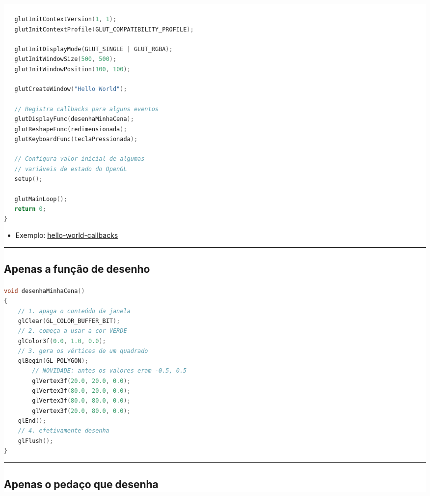 ```c

   glutInitContextVersion(1, 1);
   glutInitContextProfile(GLUT_COMPATIBILITY_PROFILE);

   glutInitDisplayMode(GLUT_SINGLE | GLUT_RGBA);
   glutInitWindowSize(500, 500);
   glutInitWindowPosition(100, 100);

   glutCreateWindow("Hello World");

   // Registra callbacks para alguns eventos
   glutDisplayFunc(desenhaMinhaCena);
   glutReshapeFunc(redimensionada);  
   glutKeyboardFunc(teclaPressionada);

   // Configura valor inicial de algumas
   // variáveis de estado do OpenGL
   setup();

   glutMainLoop();
   return 0;
}
```

- Exemplo: [hello-world-callbacks](codeblocks:hello-world-callbacks/CodeBlocks/hello-world-callbacks.cbp)

---
## Apenas a função de desenho

```c
void desenhaMinhaCena()
{
    // 1. apaga o conteúdo da janela
    glClear(GL_COLOR_BUFFER_BIT);
    // 2. começa a usar a cor VERDE
    glColor3f(0.0, 1.0, 0.0);
    // 3. gera os vértices de um quadrado
    glBegin(GL_POLYGON);
        // NOVIDADE: antes os valores eram -0.5, 0.5
        glVertex3f(20.0, 20.0, 0.0);
        glVertex3f(80.0, 20.0, 0.0);
        glVertex3f(80.0, 80.0, 0.0);
        glVertex3f(20.0, 80.0, 0.0);
    glEnd();
    // 4. efetivamente desenha
    glFlush();
}
```

---
## Apenas o pedaço que desenha

